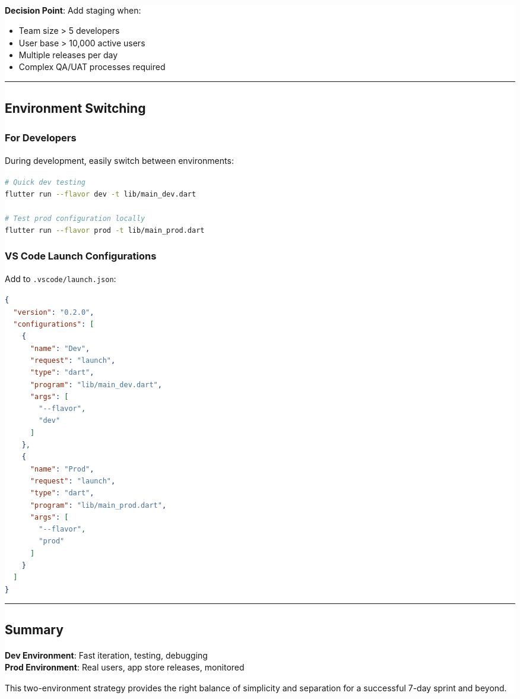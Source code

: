 **Decision Point**: Add staging when:
- Team size > 5 developers
- User base > 10,000 active users
- Multiple releases per day
- Complex QA/UAT processes required

---

## Environment Switching

### For Developers

During development, easily switch between environments:

```bash
# Quick dev testing
flutter run --flavor dev -t lib/main_dev.dart

# Test prod configuration locally
flutter run --flavor prod -t lib/main_prod.dart
```

### VS Code Launch Configurations

Add to `.vscode/launch.json`:

```json
{
  "version": "0.2.0",
  "configurations": [
    {
      "name": "Dev",
      "request": "launch",
      "type": "dart",
      "program": "lib/main_dev.dart",
      "args": [
        "--flavor",
        "dev"
      ]
    },
    {
      "name": "Prod",
      "request": "launch",
      "type": "dart",
      "program": "lib/main_prod.dart",
      "args": [
        "--flavor",
        "prod"
      ]
    }
  ]
}
```

---

## Summary

**Dev Environment**: Fast iteration, testing, debugging  
**Prod Environment**: Real users, app store releases, monitored

This two-environment strategy provides the right balance of simplicity and separation for a successful 7-day sprint and beyond.

